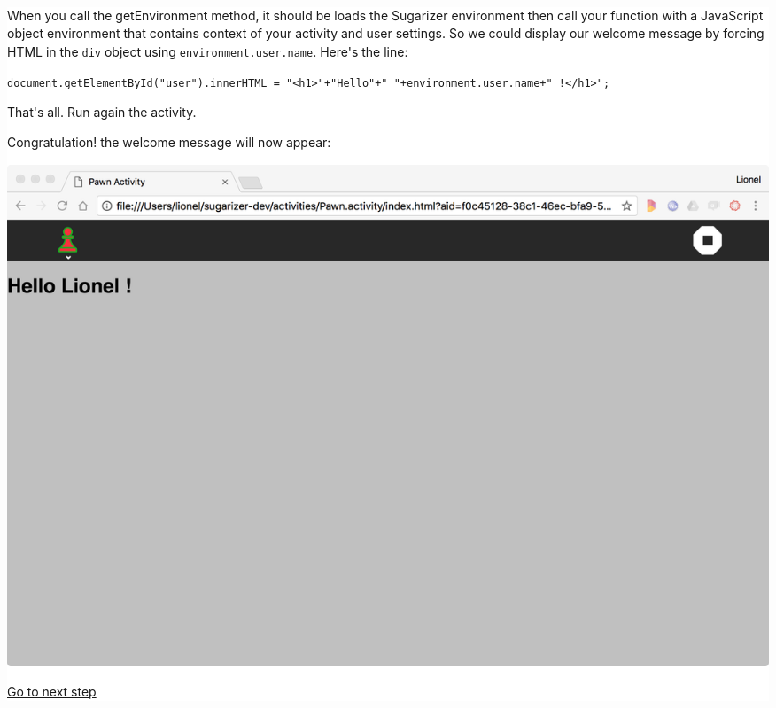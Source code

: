 When you call the getEnvironment method, it should be loads the Sugarizer environment then call your function with a JavaScript object environment that contains context of your activity and user settings. So we could display our welcome message by forcing HTML in the `div` object using `environment.user.name`. Here's the line:

	document.getElementById("user").innerHTML = "<h1>"+"Hello"+" "+environment.user.name+" !</h1>";

That's all. Run again the activity.

Congratulation! the welcome message will now appear:


![](images/tutorial_step2_4.png)


[Go to next step](tutorial_step3.md)
